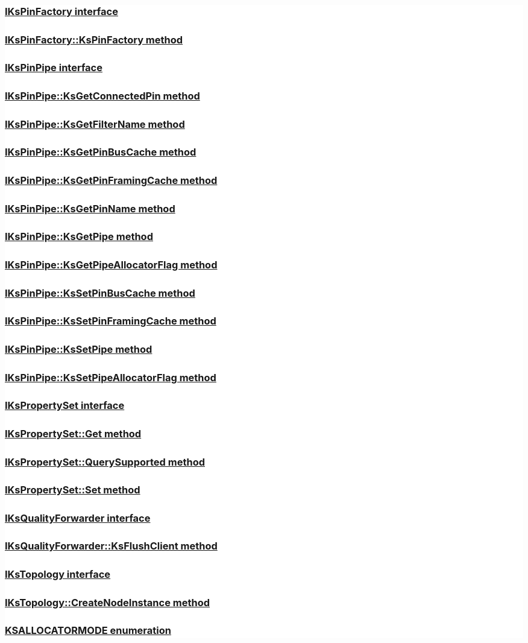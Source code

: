 ### [IKsPinFactory interface](../ksproxy/nn-ksproxy-ikspinfactory.md)
### [IKsPinFactory::KsPinFactory method](../ksproxy/nf-ksproxy-ikspinfactory-kspinfactory.md)
### [IKsPinPipe interface](../ksproxy/nn-ksproxy-ikspinpipe.md)
### [IKsPinPipe::KsGetConnectedPin method](../ksproxy/nf-ksproxy-ikspinpipe-ksgetconnectedpin.md)
### [IKsPinPipe::KsGetFilterName method](../ksproxy/nf-ksproxy-ikspinpipe-ksgetfiltername.md)
### [IKsPinPipe::KsGetPinBusCache method](../ksproxy/nf-ksproxy-ikspinpipe-ksgetpinbuscache.md)
### [IKsPinPipe::KsGetPinFramingCache method](../ksproxy/nf-ksproxy-ikspinpipe-ksgetpinframingcache.md)
### [IKsPinPipe::KsGetPinName method](../ksproxy/nf-ksproxy-ikspinpipe-ksgetpinname.md)
### [IKsPinPipe::KsGetPipe method](../ksproxy/nf-ksproxy-ikspinpipe-ksgetpipe.md)
### [IKsPinPipe::KsGetPipeAllocatorFlag method](../ksproxy/nf-ksproxy-ikspinpipe-ksgetpipeallocatorflag.md)
### [IKsPinPipe::KsSetPinBusCache method](../ksproxy/nf-ksproxy-ikspinpipe-kssetpinbuscache.md)
### [IKsPinPipe::KsSetPinFramingCache method](../ksproxy/nf-ksproxy-ikspinpipe-kssetpinframingcache.md)
### [IKsPinPipe::KsSetPipe method](../ksproxy/nf-ksproxy-ikspinpipe-kssetpipe.md)
### [IKsPinPipe::KsSetPipeAllocatorFlag method](../ksproxy/nf-ksproxy-ikspinpipe-kssetpipeallocatorflag.md)
### [IKsPropertySet interface](../ksproxy/nn-ksproxy-ikspropertyset.md)
### [IKsPropertySet::Get method](../ksproxy/nf-ksproxy-ikspropertyset-get.md)
### [IKsPropertySet::QuerySupported method](../ksproxy/nf-ksproxy-ikspropertyset-querysupported.md)
### [IKsPropertySet::Set method](../ksproxy/nf-ksproxy-ikspropertyset-set.md)
### [IKsQualityForwarder interface](../ksproxy/nn-ksproxy-iksqualityforwarder.md)
### [IKsQualityForwarder::KsFlushClient method](../ksproxy/nf-ksproxy-iksqualityforwarder-ksflushclient.md)
### [IKsTopology interface](../ksproxy/nn-ksproxy-ikstopology.md)
### [IKsTopology::CreateNodeInstance method](../ksproxy/nf-ksproxy-ikstopology-createnodeinstance.md)
### [KSALLOCATORMODE enumeration](../ksproxy/ne-ksproxy-ksallocatormode.md)